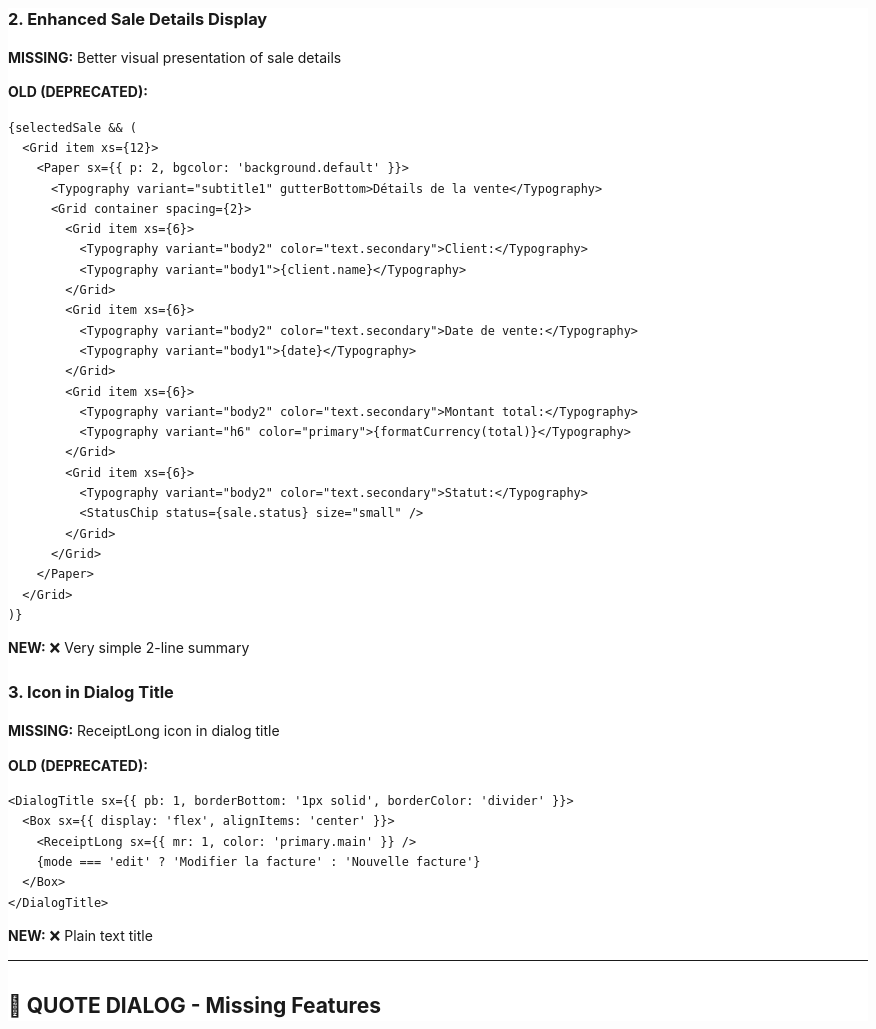 ### 2. **Enhanced Sale Details Display**
**MISSING:** Better visual presentation of sale details

**OLD (DEPRECATED):**
```tsx
{selectedSale && (
  <Grid item xs={12}>
    <Paper sx={{ p: 2, bgcolor: 'background.default' }}>
      <Typography variant="subtitle1" gutterBottom>Détails de la vente</Typography>
      <Grid container spacing={2}>
        <Grid item xs={6}>
          <Typography variant="body2" color="text.secondary">Client:</Typography>
          <Typography variant="body1">{client.name}</Typography>
        </Grid>
        <Grid item xs={6}>
          <Typography variant="body2" color="text.secondary">Date de vente:</Typography>
          <Typography variant="body1">{date}</Typography>
        </Grid>
        <Grid item xs={6}>
          <Typography variant="body2" color="text.secondary">Montant total:</Typography>
          <Typography variant="h6" color="primary">{formatCurrency(total)}</Typography>
        </Grid>
        <Grid item xs={6}>
          <Typography variant="body2" color="text.secondary">Statut:</Typography>
          <StatusChip status={sale.status} size="small" />
        </Grid>
      </Grid>
    </Paper>
  </Grid>
)}
```

**NEW:** ❌ Very simple 2-line summary

### 3. **Icon in Dialog Title**
**MISSING:** ReceiptLong icon in dialog title

**OLD (DEPRECATED):**
```tsx
<DialogTitle sx={{ pb: 1, borderBottom: '1px solid', borderColor: 'divider' }}>
  <Box sx={{ display: 'flex', alignItems: 'center' }}>
    <ReceiptLong sx={{ mr: 1, color: 'primary.main' }} />
    {mode === 'edit' ? 'Modifier la facture' : 'Nouvelle facture'}
  </Box>
</DialogTitle>
```

**NEW:** ❌ Plain text title

---

## 🔴 QUOTE DIALOG - Missing Features

